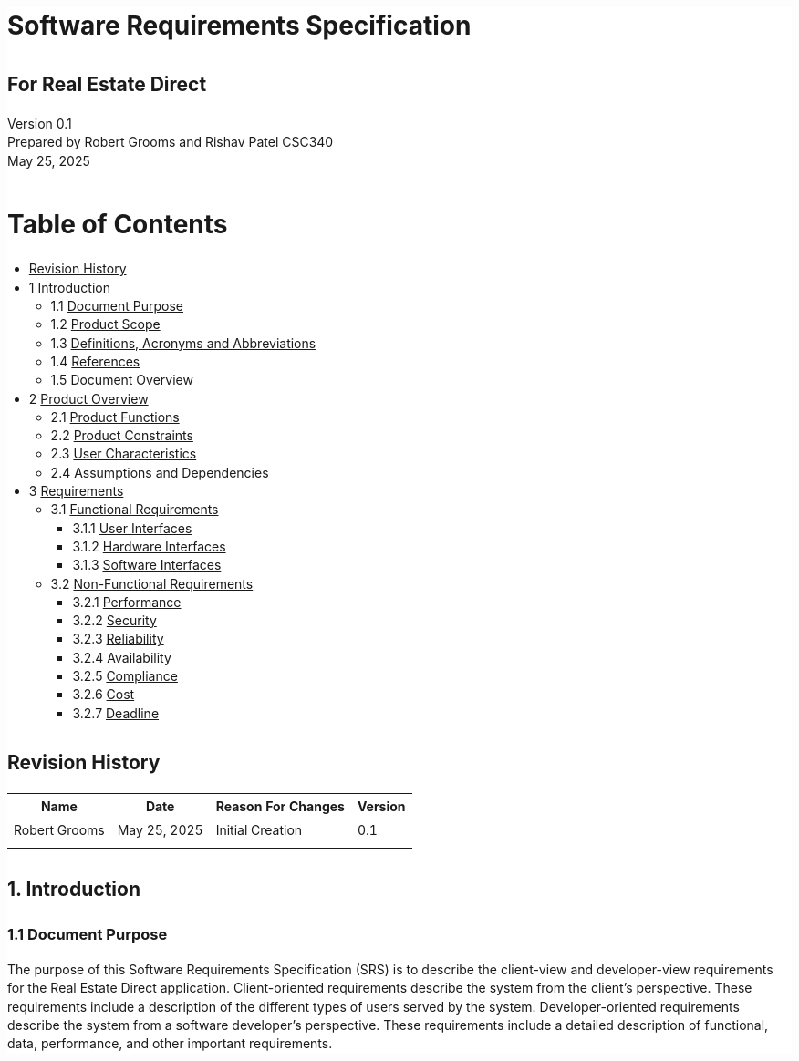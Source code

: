 # Software Requirements Specification
## For Real Estate Direct
 
Version 0.1  
Prepared by Robert Grooms and Rishav Patel
CSC340  
May 25, 2025

Table of Contents
=================
* [Revision History](#revision-history)
* 1 [Introduction](#1-introduction)
  * 1.1 [Document Purpose](#11-document-purpose)
  * 1.2 [Product Scope](#12-product-scope)
  * 1.3 [Definitions, Acronyms and Abbreviations](#13-definitions-acronyms-and-abbreviations)
  * 1.4 [References](#14-references)
  * 1.5 [Document Overview](#15-document-overview)
* 2 [Product Overview](#2-product-overview)
  * 2.1 [Product Functions](#21-product-functions)
  * 2.2 [Product Constraints](#22-product-constraints)
  * 2.3 [User Characteristics](#23-user-characteristics)
  * 2.4 [Assumptions and Dependencies](#24-assumptions-and-dependencies)
* 3 [Requirements](#3-requirements)
  * 3.1 [Functional Requirements](#31-functional-requirements)
    * 3.1.1 [User Interfaces](#311-user-interfaces)
    * 3.1.2 [Hardware Interfaces](#312-hardware-interfaces)
    * 3.1.3 [Software Interfaces](#313-software-interfaces)
  * 3.2 [Non-Functional Requirements](#32-non-functional-requirements)
    * 3.2.1 [Performance](#321-performance)
    * 3.2.2 [Security](#322-security)
    * 3.2.3 [Reliability](#323-reliability)
    * 3.2.4 [Availability](#324-availability)
    * 3.2.5 [Compliance](#325-compliance)
    * 3.2.6 [Cost](#326-cost)
    * 3.2.7 [Deadline](#327-deadline)

## Revision History
|     Name      |     Date     | Reason For Changes  | Version   |
| ------------- | ------------ | ------------------- | --------- |
| Robert Grooms | May 25, 2025 | Initial Creation    | 0.1       |
|               |              |                     |           |


## 1. Introduction

### 1.1 Document Purpose
The purpose of this Software Requirements Specification (SRS) is to describe the client-view and developer-view requirements for the Real Estate Direct application.
Client-oriented requirements describe the system from the client’s perspective. These requirements include a description of the different types of users served by the system.
Developer-oriented requirements describe the system from a software developer’s perspective. These requirements include a detailed description of functional, data, performance, and other important requirements.
